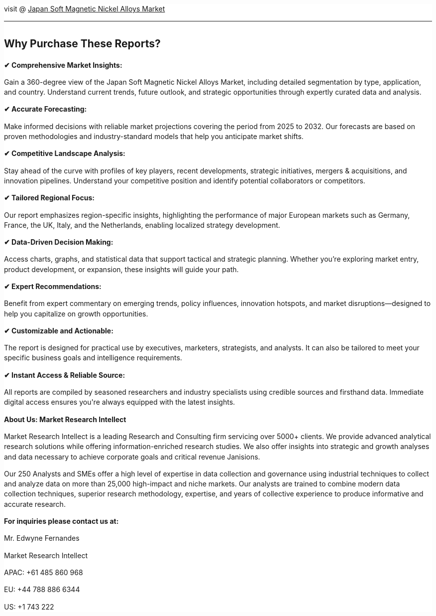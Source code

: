 visit&nbsp;@</strong>&nbsp;</span><span class="font-[700]"><a href="https://www.marketresearchintellect.com/product/global-soft-magnetic-nickel-alloys-market/?utm_source=Linkedin&utm_medium=805" target="_blank" data-tracking-control-name="article-ssr-frontend-pulse_little-text-block" data-tracking-will-navigate="" data-test-link="">Japan Soft Magnetic Nickel Alloys Market</a></span></p></blockquote><hr /><h2>Why Purchase These Reports?</h2><p><strong>✔ Comprehensive Market Insights:</strong></p><p>Gain a 360-degree view of the Japan Soft Magnetic Nickel Alloys Market, including detailed segmentation by type, application, and country. Understand current trends, future outlook, and strategic opportunities through expertly curated data and analysis.</p><p><strong>✔ Accurate Forecasting:</strong></p><p>Make informed decisions with reliable market projections covering the period from 2025 to 2032. Our forecasts are based on proven methodologies and industry-standard models that help you anticipate market shifts.</p><p><strong>✔ Competitive Landscape Analysis:</strong></p><p>Stay ahead of the curve with profiles of key players, recent developments, strategic initiatives, mergers &amp; acquisitions, and innovation pipelines. Understand your competitive position and identify potential collaborators or competitors.</p><p><strong>✔ Tailored Regional Focus:</strong></p><p>Our report emphasizes region-specific insights, highlighting the performance of major European markets such as Germany, France, the UK, Italy, and the Netherlands, enabling localized strategy development.</p><p><strong>✔ Data-Driven Decision Making:</strong></p><p>Access charts, graphs, and statistical data that support tactical and strategic planning. Whether you&rsquo;re exploring market entry, product development, or expansion, these insights will guide your path.</p><p><strong>✔ Expert Recommendations:</strong></p><p>Benefit from expert commentary on emerging trends, policy influences, innovation hotspots, and market disruptions&mdash;designed to help you capitalize on growth opportunities.</p><p><strong>✔ Customizable and Actionable:</strong></p><p>The report is designed for practical use by executives, marketers, strategists, and analysts. It can also be tailored to meet your specific business goals and intelligence requirements.</p><p><strong>✔ Instant Access &amp; Reliable Source:</strong></p><p>All reports are compiled by seasoned researchers and industry specialists using credible sources and firsthand data. Immediate digital access ensures you're always equipped with the latest insights.</p><p><strong><span class="font-[700]">About Us: Market Research Intellect</span></strong></p><p><span class="">Market Research Intellect is a leading Research and Consulting firm servicing over 5000+ clients. We provide advanced analytical research solutions while offering information-enriched research studies.&nbsp;</span>We also offer insights into strategic and growth analyses and data necessary to achieve corporate goals and critical revenue Janisions.</p><p><span class="">Our 250 Analysts and SMEs offer a high level of expertise in data collection and governance using industrial techniques to collect and analyze data on more than 25,000 high-impact and niche markets. Our analysts are trained to combine modern data collection techniques, superior research methodology, expertise, and years of collective experience to produce informative and accurate research.</span></p><p><strong>For inquiries please contact us at:</strong></p><p>Mr. Edwyne Fernandes</p><p>Market Research Intellect</p><p>APAC: +61 485 860 968</p><p>EU: +44 788 886 6344</p><p>US: +1 743 222